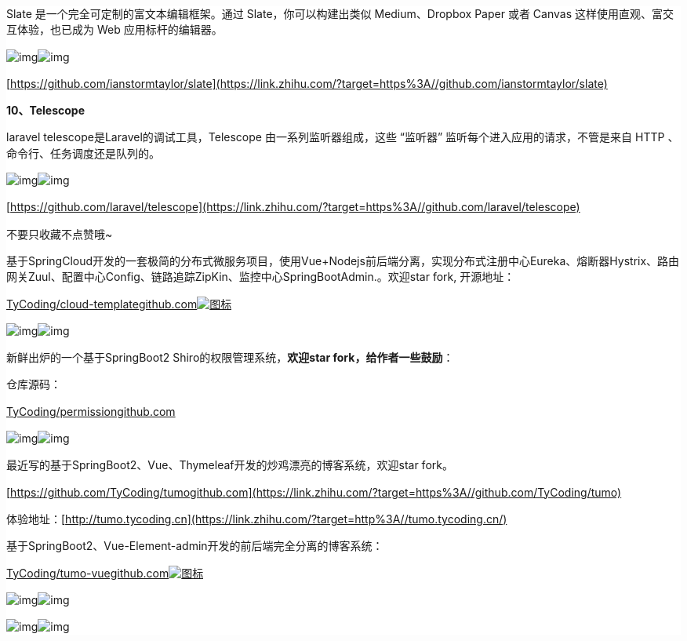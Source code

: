 Slate 是一个完全可定制的富文本编辑框架。通过 Slate，你可以构建出类似 Medium、Dropbox Paper 或者 Canvas 这样使用直观、富交互体验，也已成为 Web 应用标杆的编辑器。

![img](https://pic2.zhimg.com/50/v2-0e14cd5faf1e795a9f7f807c56f63919_hd.jpg)![img](https://pic2.zhimg.com/80/v2-0e14cd5faf1e795a9f7f807c56f63919_720w.jpg)

[https://github.com/ianstormtaylor/slate](https://link.zhihu.com/?target=https%3A//github.com/ianstormtaylor/slate)

**10、Telescope**

laravel telescope是Laravel的调试工具，Telescope 由一系列监听器组成，这些 “监听器” 监听每个进入应用的请求，不管是来自 HTTP 、命令行、任务调度还是队列的。

![img](https://pic2.zhimg.com/50/v2-93ce9ef7105b83ebbd12b8e27fb296f1_hd.jpg)![img](https://pic2.zhimg.com/80/v2-93ce9ef7105b83ebbd12b8e27fb296f1_720w.jpg)

[https://github.com/laravel/telescope](https://link.zhihu.com/?target=https%3A//github.com/laravel/telescope)

不要只收藏不点赞哦~





基于SpringCloud开发的一套极简的分布式微服务项目，使用Vue+Nodejs前后端分离，实现分布式注册中心Eureka、熔断器Hystrix、路由网关Zuul、配置中心Config、链路追踪ZipKin、监控中心SpringBootAdmin.。欢迎star fork, 开源地址：

[TyCoding/cloud-templategithub.com![图标](https://pic4.zhimg.com/v2-8ecdc7e937724c8428cf3eebf7f07dd7_ipico.jpg)](https://link.zhihu.com/?target=https%3A//github.com/TyCoding/cloud-template)

![img](https://pic1.zhimg.com/50/v2-3655b7c94b878facd00efefe1a1835d0_hd.jpg)![img](https://pic1.zhimg.com/80/v2-3655b7c94b878facd00efefe1a1835d0_720w.jpg)



新鲜出炉的一个基于SpringBoot2 Shiro的权限管理系统，**欢迎star fork，给作者一些鼓励**：

仓库源码：

[TyCoding/permissiongithub.com](https://link.zhihu.com/?target=https%3A//github.com/TyCoding/permission)

![img](https://pic4.zhimg.com/50/v2-aa930fe3120d88ff3f0f3cc26549f8df_hd.jpg)![img](https://pic4.zhimg.com/80/v2-aa930fe3120d88ff3f0f3cc26549f8df_720w.jpg)



最近写的基于SpringBoot2、Vue、Thymeleaf开发的炒鸡漂亮的博客系统，欢迎star fork。

[https://github.com/TyCoding/tumogithub.com](https://link.zhihu.com/?target=https%3A//github.com/TyCoding/tumo)

体验地址：[http://tumo.tycoding.cn](https://link.zhihu.com/?target=http%3A//tumo.tycoding.cn/)

基于SpringBoot2、Vue-Element-admin开发的前后端完全分离的博客系统：

[TyCoding/tumo-vuegithub.com![图标](https://pic4.zhimg.com/v2-8ecdc7e937724c8428cf3eebf7f07dd7_ipico.jpg)](https://link.zhihu.com/?target=https%3A//github.com/TyCoding/tumo-vue)

![img](https://pic3.zhimg.com/50/v2-03dc1bcf8f3568614f973afa2d9c3b35_hd.jpg)![img](https://pic3.zhimg.com/80/v2-03dc1bcf8f3568614f973afa2d9c3b35_720w.jpg)

![img](https://pic3.zhimg.com/50/v2-60257ae911415638c135413815355359_hd.jpg)![img](https://pic3.zhimg.com/80/v2-60257ae911415638c135413815355359_720w.jpg)

